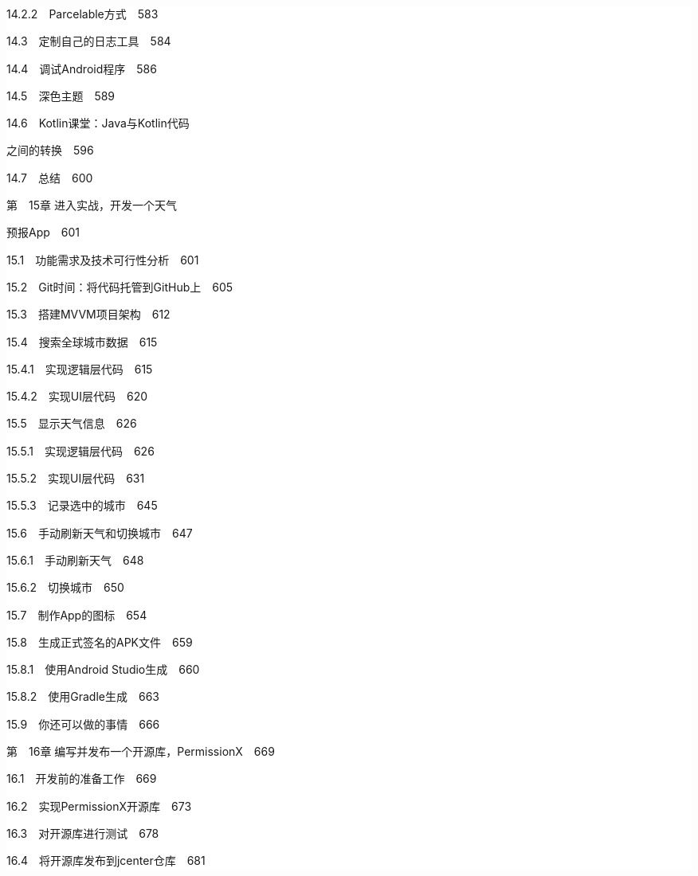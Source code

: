 14.2.2　Parcelable方式　583

14.3　定制自己的日志工具　584

14.4　调试Android程序　586

14.5　深色主题　589

14.6　Kotlin课堂：Java与Kotlin代码

之间的转换　596

14.7　总结　600



第　15章 进入实战，开发一个天气

预报App　601

15.1　功能需求及技术可行性分析　601

15.2　Git时间：将代码托管到GitHub上　605

15.3　搭建MVVM项目架构　612

15.4　搜索全球城市数据　615

15.4.1　实现逻辑层代码　615

15.4.2　实现UI层代码　620

15.5　显示天气信息　626

15.5.1　实现逻辑层代码　626

15.5.2　实现UI层代码　631

15.5.3　记录选中的城市　645

15.6　手动刷新天气和切换城市　647

15.6.1　手动刷新天气　648

15.6.2　切换城市　650

15.7　制作App的图标　654

15.8　生成正式签名的APK文件　659

15.8.1　使用Android Studio生成　660

15.8.2　使用Gradle生成　663

15.9　你还可以做的事情　666



第　16章 编写并发布一个开源库，PermissionX　669

16.1　开发前的准备工作　669

16.2　实现PermissionX开源库　673

16.3　对开源库进行测试　678

16.4　将开源库发布到jcenter仓库　681

